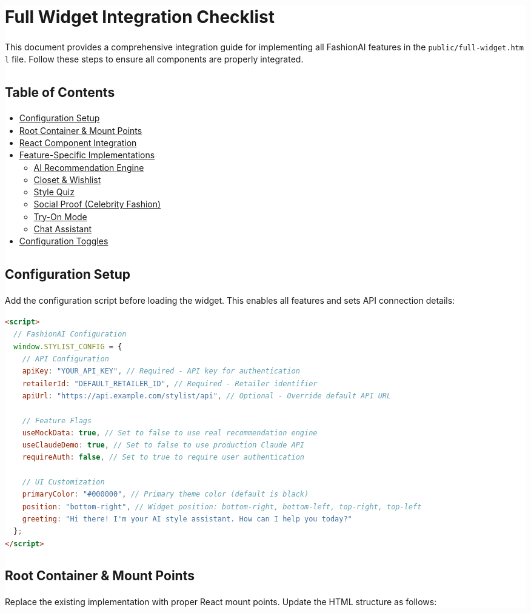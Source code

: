 # Full Widget Integration Checklist

This document provides a comprehensive integration guide for implementing all FashionAI features in the `public/full-widget.html` file. Follow these steps to ensure all components are properly integrated.

## Table of Contents

- [Configuration Setup](#configuration-setup)
- [Root Container & Mount Points](#root-container--mount-points)
- [React Component Integration](#react-component-integration)
- [Feature-Specific Implementations](#feature-specific-implementations)
  - [AI Recommendation Engine](#ai-recommendation-engine)
  - [Closet & Wishlist](#closet--wishlist)
  - [Style Quiz](#style-quiz)
  - [Social Proof (Celebrity Fashion)](#social-proof-celebrity-fashion)
  - [Try-On Mode](#try-on-mode)
  - [Chat Assistant](#chat-assistant)
- [Configuration Toggles](#configuration-toggles)

## Configuration Setup

Add the configuration script before loading the widget. This enables all features and sets API connection details:

```html
<script>
  // FashionAI Configuration
  window.STYLIST_CONFIG = {
    // API Configuration
    apiKey: "YOUR_API_KEY", // Required - API key for authentication
    retailerId: "DEFAULT_RETAILER_ID", // Required - Retailer identifier
    apiUrl: "https://api.example.com/stylist/api", // Optional - Override default API URL

    // Feature Flags
    useMockData: true, // Set to false to use real recommendation engine
    useClaudeDemo: true, // Set to false to use production Claude API
    requireAuth: false, // Set to true to require user authentication
    
    // UI Customization
    primaryColor: "#000000", // Primary theme color (default is black)
    position: "bottom-right", // Widget position: bottom-right, bottom-left, top-right, top-left
    greeting: "Hi there! I'm your AI style assistant. How can I help you today?"
  };
</script>
```

## Root Container & Mount Points

Replace the existing implementation with proper React mount points. Update the HTML structure as follows:

